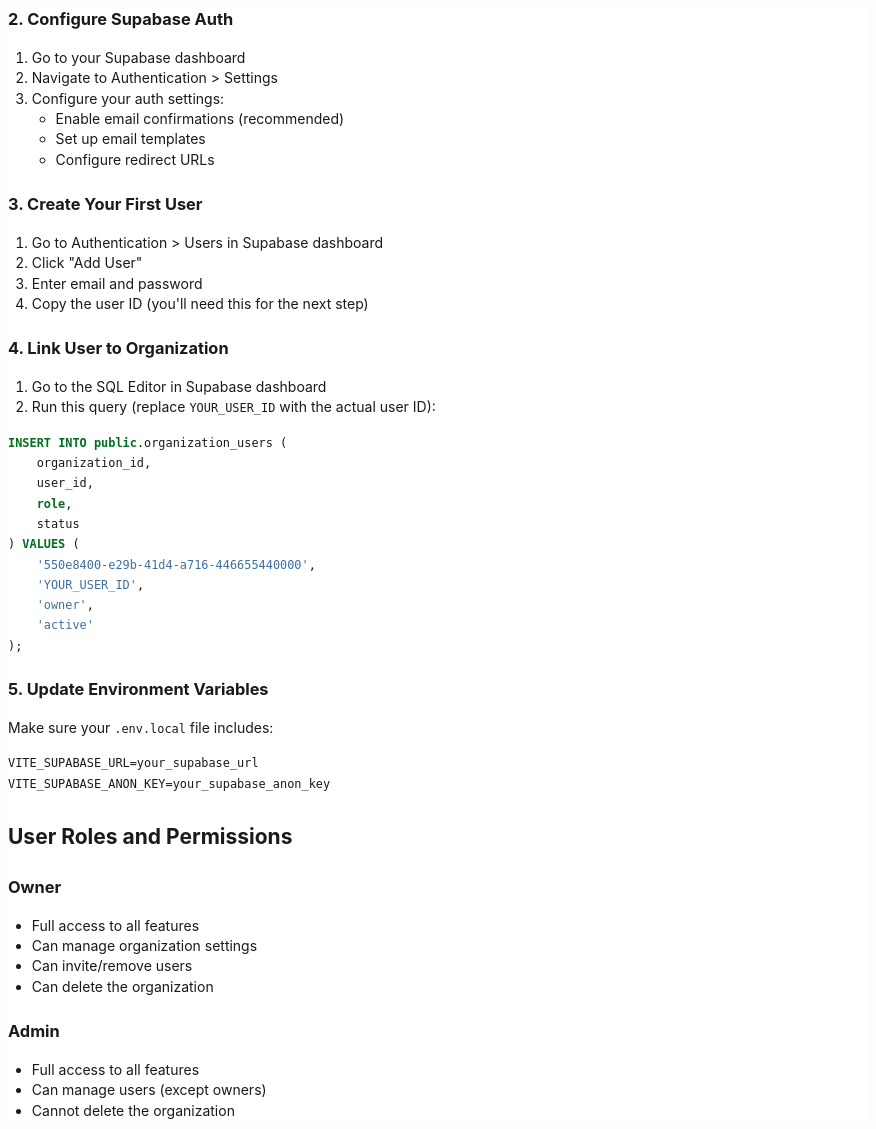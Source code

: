### 2. Configure Supabase Auth

1. Go to your Supabase dashboard
2. Navigate to Authentication > Settings
3. Configure your auth settings:
   - Enable email confirmations (recommended)
   - Set up email templates
   - Configure redirect URLs

### 3. Create Your First User

1. Go to Authentication > Users in Supabase dashboard
2. Click "Add User"
3. Enter email and password
4. Copy the user ID (you'll need this for the next step)

### 4. Link User to Organization

1. Go to the SQL Editor in Supabase dashboard
2. Run this query (replace `YOUR_USER_ID` with the actual user ID):

```sql
INSERT INTO public.organization_users (
    organization_id,
    user_id,
    role,
    status
) VALUES (
    '550e8400-e29b-41d4-a716-446655440000',
    'YOUR_USER_ID',
    'owner',
    'active'
);
```

### 5. Update Environment Variables

Make sure your `.env.local` file includes:

```env
VITE_SUPABASE_URL=your_supabase_url
VITE_SUPABASE_ANON_KEY=your_supabase_anon_key
```

## User Roles and Permissions

### Owner
- Full access to all features
- Can manage organization settings
- Can invite/remove users
- Can delete the organization

### Admin
- Full access to all features
- Can manage users (except owners)
- Cannot delete the organization
